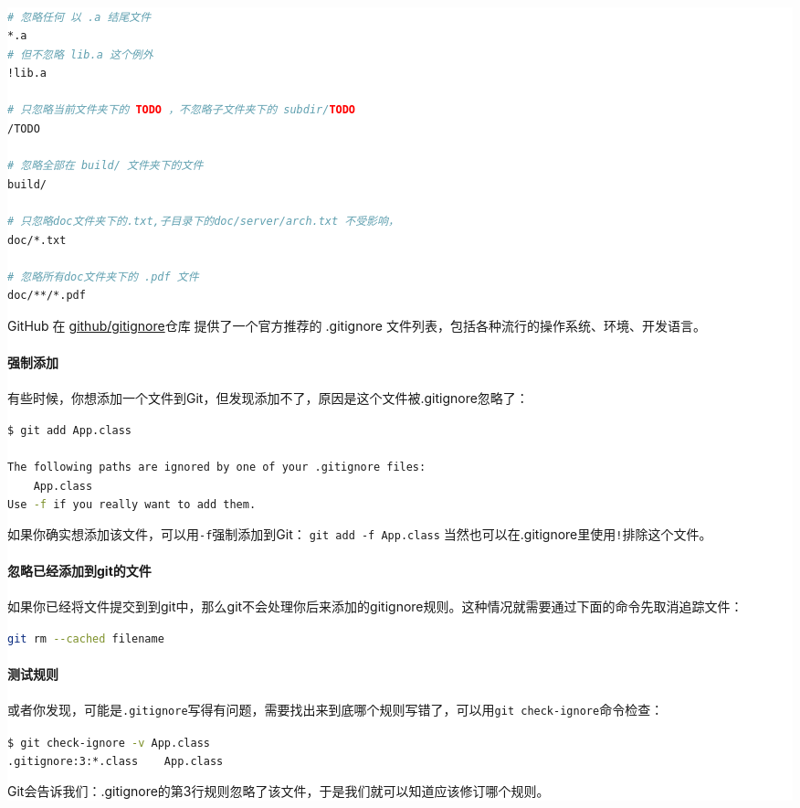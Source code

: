 ```bash
# 忽略任何 以 .a 结尾文件
*.a
# 但不忽略 lib.a 这个例外
!lib.a

# 只忽略当前文件夹下的 TODO ，不忽略子文件夹下的 subdir/TODO
/TODO

# 忽略全部在 build/ 文件夹下的文件
build/

# 只忽略doc文件夹下的.txt,子目录下的doc/server/arch.txt 不受影响，
doc/*.txt 

# 忽略所有doc文件夹下的 .pdf 文件
doc/**/*.pdf
```

GitHub 在 [github/gitignore](https://github.com/github/gitignore)仓库 提供了一个官方推荐的 .gitignore 文件列表，包括各种流行的操作系统、环境、开发语言。

#### 强制添加

有些时候，你想添加一个文件到Git，但发现添加不了，原因是这个文件被.gitignore忽略了：

```bash
$ git add App.class

The following paths are ignored by one of your .gitignore files:
    App.class
Use -f if you really want to add them.
```

如果你确实想添加该文件，可以用`-f`强制添加到Git：
`git add -f App.class`
当然也可以在.gitignore里使用`!`排除这个文件。

#### 忽略已经添加到git的文件

如果你已经将文件提交到到git中，那么git不会处理你后来添加的gitignore规则。这种情况就需要通过下面的命令先取消追踪文件：

```bash
git rm --cached filename
```



#### 测试规则

或者你发现，可能是`.gitignore`写得有问题，需要找出来到底哪个规则写错了，可以用`git check-ignore`命令检查：

```bash
$ git check-ignore -v App.class
.gitignore:3:*.class    App.class
```

Git会告诉我们：.gitignore的第3行规则忽略了该文件，于是我们就可以知道应该修订哪个规则。
